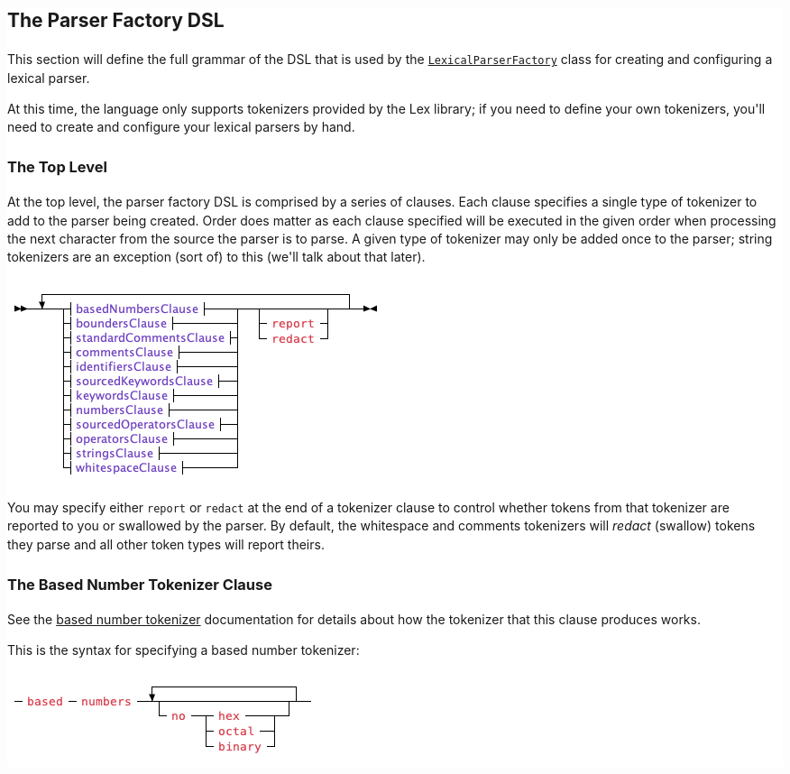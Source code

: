 ## The Parser Factory DSL

This section will define the full grammar of the DSL that is used by the
[`LexicalParserFactory`](../Dsl/LexicalParserFactory.cs) class for creating and configuring
a lexical parser.

At this time, the language only supports tokenizers provided by the Lex library; if you
need to define your own tokenizers, you'll need to create and configure your lexical parsers
by hand.

### The Top Level

At the top level, the parser factory DSL is comprised by a series of clauses.  Each clause
specifies a single type of tokenizer to add to the parser being created.  Order does matter
as each clause specified will be executed in the given order when processing the next character
from the source the parser is to parse.  A given type of tokenizer may only be added once to
the parser; string tokenizers are an exception (sort of) to this (we'll talk about that
later).

<picture>
  <source media="(prefers-color-scheme: dark)" srcset="images/parser-dsl/top-level-dark.png">
  <source media="(prefers-color-scheme: light)" srcset="images/parser-dsl/top-level.png">
  <img alt="Top level parser factory DSL" src="images/parser-dsl/top-level.png">
</picture>

You may specify either `report` or `redact` at the end of a tokenizer clause to control
whether tokens from that tokenizer are reported to you or swallowed by the parser.  By
default, the whitespace and comments tokenizers will _redact_ (swallow) tokens they parse
and all other token types will report theirs.

### The Based Number Tokenizer Clause

See the [based number tokenizer](the-tokenizers.md#the-based-number-tokenizer) documentation
for details about how the tokenizer that this clause produces works.

This is the syntax for specifying a based number tokenizer:

<picture>
  <source media="(prefers-color-scheme: dark)" srcset="images/parser-dsl/basedNumbersClause-dark.png">
  <source media="(prefers-color-scheme: light)" srcset="images/parser-dsl/basedNumbersClause.png">
  <img alt="Based number tokenizer" src="images/parser-dsl/basedNumbersClause.png">
</picture>
